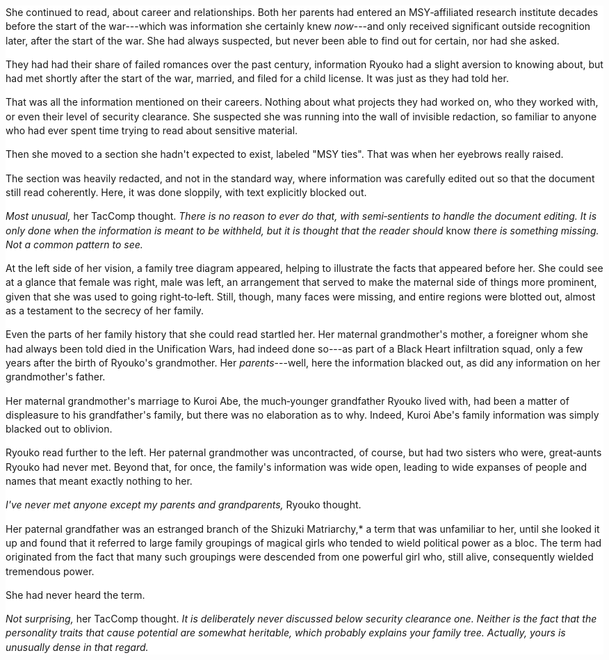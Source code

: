 She continued to read, about career and relationships. Both her parents had entered an MSY‐affiliated research institute decades before the start of the war---which was information she certainly knew *now*---and only received significant outside recognition later, after the start of the war. She had always suspected, but never been able to find out for certain, nor had she asked.

They had had their share of failed romances over the past century, information Ryouko had a slight aversion to knowing about, but had met shortly after the start of the war, married, and filed for a child license. It was just as they had told her.

That was all the information mentioned on their careers. Nothing about what projects they had worked on, who they worked with, or even their level of security clearance. She suspected she was running into the wall of invisible redaction, so familiar to anyone who had ever spent time trying to read about sensitive material.

Then she moved to a section she hadn\'t expected to exist, labeled \"MSY ties\". That was when her eyebrows really raised.

The section was heavily redacted, and not in the standard way, where information was carefully edited out so that the document still read coherently. Here, it was done sloppily, with text explicitly blocked out.

*Most unusual,* her TacComp thought. *There is no reason to ever do that, with semi‐sentients to handle the document editing. It is only done when the information is meant to be withheld, but it is thought that the reader should* know *there is something missing. Not a common pattern to see.*

At the left side of her vision, a family tree diagram appeared, helping to illustrate the facts that appeared before her. She could see at a glance that female was right, male was left, an arrangement that served to make the maternal side of things more prominent, given that she was used to going right‐to‐left. Still, though, many faces were missing, and entire regions were blotted out, almost as a testament to the secrecy of her family.

Even the parts of her family history that she could read startled her. Her maternal grandmother\'s mother, a foreigner whom she had always been told died in the Unification Wars, had indeed done so---as part of a Black Heart infiltration squad, only a few years after the birth of Ryouko\'s grandmother. Her *parents*---well, here the information blacked out, as did any information on her grandmother\'s father.

Her maternal grandmother\'s marriage to Kuroi Abe, the much‐younger grandfather Ryouko lived with, had been a matter of displeasure to his grandfather\'s family, but there was no elaboration as to why. Indeed, Kuroi Abe\'s family information was simply blacked out to oblivion.

Ryouko read further to the left. Her paternal grandmother was uncontracted, of course, but had two sisters who were, great‐aunts Ryouko had never met. Beyond that, for once, the family\'s information was wide open, leading to wide expanses of people and names that meant exactly nothing to her.

*I\'ve never met anyone except my parents and grandparents,* Ryouko thought.

Her paternal grandfather was an estranged branch of the Shizuki Matriarchy,* a term that was unfamiliar to her, until she looked it up and found that it referred to large family groupings of magical girls who tended to wield political power as a bloc. The term had originated from the fact that many such groupings were descended from one powerful girl who, still alive, consequently wielded tremendous power.

She had never heard the term.

*Not surprising,* her TacComp thought. *It is deliberately never discussed below security clearance one. Neither is the fact that the personality traits that cause potential are somewhat heritable, which probably explains your family tree. Actually, yours is unusually dense in that regard.*
